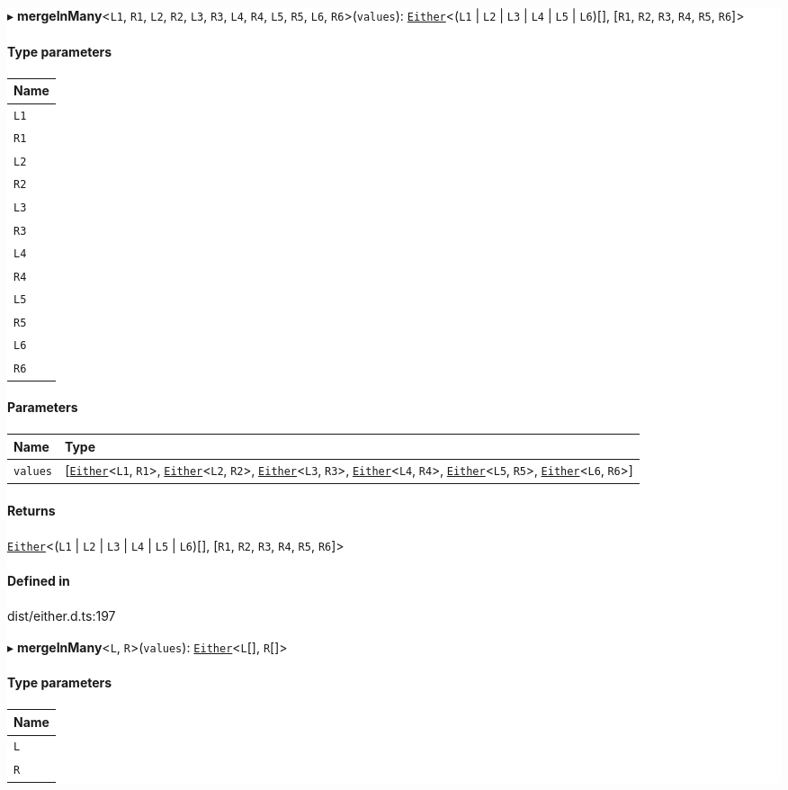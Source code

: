 ▸ **mergeInMany**\<`L1`, `R1`, `L2`, `R2`, `L3`, `R3`, `L4`, `R4`, `L5`, `R5`, `L6`, `R6`\>(`values`): [`Either`](either.md#either)\<(`L1` \| `L2` \| `L3` \| `L4` \| `L5` \| `L6`)[], [`R1`, `R2`, `R3`, `R4`, `R5`, `R6`]\>

#### Type parameters

| Name |
| :------ |
| `L1` |
| `R1` |
| `L2` |
| `R2` |
| `L3` |
| `R3` |
| `L4` |
| `R4` |
| `L5` |
| `R5` |
| `L6` |
| `R6` |

#### Parameters

| Name | Type |
| :------ | :------ |
| `values` | [[`Either`](either.md#either)\<`L1`, `R1`\>, [`Either`](either.md#either)\<`L2`, `R2`\>, [`Either`](either.md#either)\<`L3`, `R3`\>, [`Either`](either.md#either)\<`L4`, `R4`\>, [`Either`](either.md#either)\<`L5`, `R5`\>, [`Either`](either.md#either)\<`L6`, `R6`\>] |

#### Returns

[`Either`](either.md#either)\<(`L1` \| `L2` \| `L3` \| `L4` \| `L5` \| `L6`)[], [`R1`, `R2`, `R3`, `R4`, `R5`, `R6`]\>

#### Defined in

dist/either.d.ts:197

▸ **mergeInMany**\<`L`, `R`\>(`values`): [`Either`](either.md#either)\<`L`[], `R`[]\>

#### Type parameters

| Name |
| :------ |
| `L` |
| `R` |
